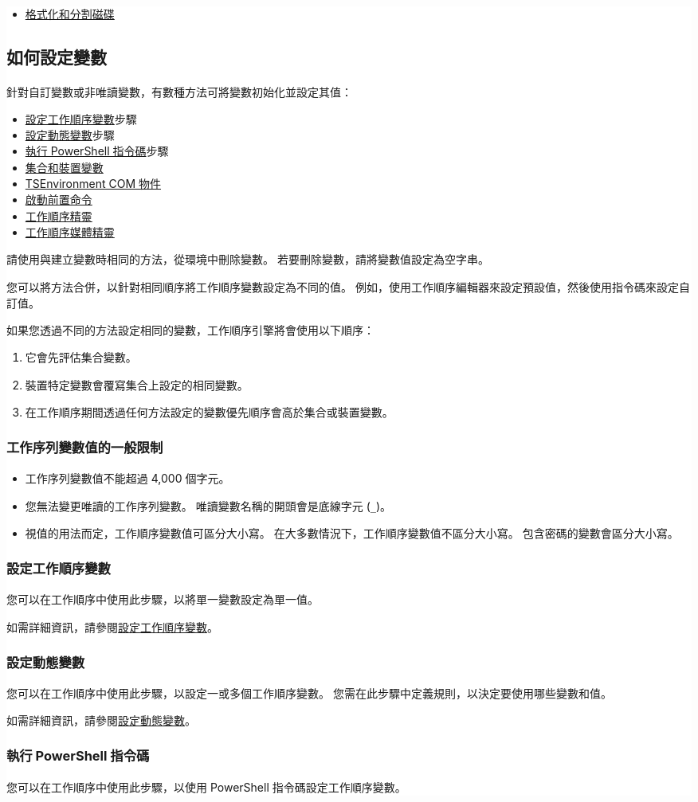 - [格式化和分割磁碟](task-sequence-steps.md#BKMK_FormatandPartitionDisk)  

## <a name="how-to-set-variables"></a><a name="bkmk_set"></a> 如何設定變數

針對自訂變數或非唯讀變數，有數種方法可將變數初始化並設定其值：  

- [設定工作順序變數](#bkmk_set-ts-step)步驟
- [設定動態變數](#bkmk_set-dyn-step)步驟
- [執行 PowerShell 指令碼](#bkmk_run-ps)步驟
- [集合和裝置變數](#bkmk_set-coll-var)  
- [TSEnvironment COM 物件](#bkmk_set-com)  
- [啟動前置命令](#bkmk_set-prestart)  
- [工作順序精靈](#bkmk_set-tswiz)
- [工作順序媒體精靈](#bkmk_set-media)  

請使用與建立變數時相同的方法，從環境中刪除變數。 若要刪除變數，請將變數值設定為空字串。  

您可以將方法合併，以針對相同順序將工作順序變數設定為不同的值。 例如，使用工作順序編輯器來設定預設值，然後使用指令碼來設定自訂值。

如果您透過不同的方法設定相同的變數，工作順序引擎將會使用以下順序：  

1. 它會先評估集合變數。  

2. 裝置特定變數會覆寫集合上設定的相同變數。  

3. 在工作順序期間透過任何方法設定的變數優先順序會高於集合或裝置變數。  

### <a name="general-limitations-for-task-sequence-variable-values"></a>工作序列變數值的一般限制

- 工作序列變數值不能超過 4,000 個字元。  

- 您無法變更唯讀的工作序列變數。 唯讀變數名稱的開頭會是底線字元 (`_`)。  

- 視值的用法而定，工作順序變數值可區分大小寫。 在大多數情況下，工作順序變數值不區分大小寫。 包含密碼的變數會區分大小寫。  

### <a name="set-task-sequence-variable"></a><a name="bkmk_set-ts-step"></a> 設定工作順序變數

您可以在工作順序中使用此步驟，以將單一變數設定為單一值。

如需詳細資訊，請參閱[設定工作順序變數](task-sequence-steps.md#BKMK_SetTaskSequenceVariable)。

### <a name="set-dynamic-variables"></a><a name="bkmk_set-dyn-step"></a> 設定動態變數

您可以在工作順序中使用此步驟，以設定一或多個工作順序變數。 您需在此步驟中定義規則，以決定要使用哪些變數和值。

如需詳細資訊，請參閱[設定動態變數](task-sequence-steps.md#BKMK_SetDynamicVariables)。

### <a name="run-powershell-script"></a><a name="bkmk_run-ps"></a> 執行 PowerShell 指令碼



您可以在工作順序中使用此步驟，以使用 PowerShell 指令碼設定工作順序變數。
